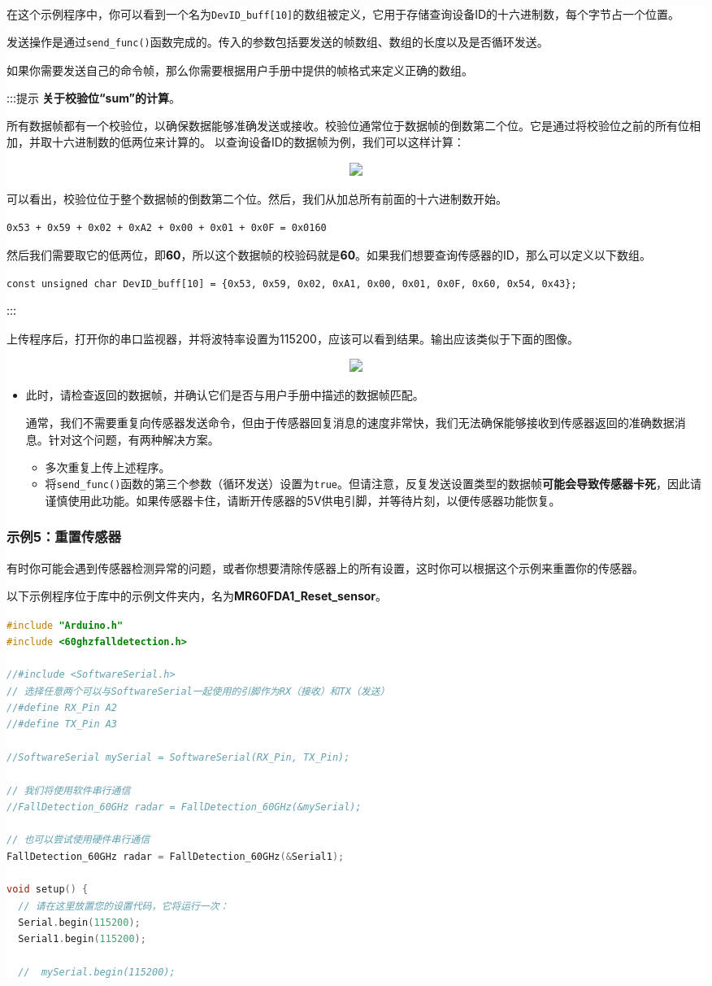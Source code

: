```c
```

在这个示例程序中，你可以看到一个名为`DevID_buff[10]`的数组被定义，它用于存储查询设备ID的十六进制数，每个字节占一个位置。

发送操作是通过`send_func()`函数完成的。传入的参数包括要发送的帧数组、数组的长度以及是否循环发送。

如果你需要发送自己的命令帧，那么你需要根据用户手册中提供的帧格式来定义正确的数组。

:::提示
**关于校验位“sum”的计算**。

所有数据帧都有一个校验位，以确保数据能够准确发送或接收。校验位通常位于数据帧的倒数第二个位。它是通过将校验位之前的所有位相加，并取十六进制数的低两位来计算的。
以查询设备ID的数据帧为例，我们可以这样计算：

<div align="center"><img width ="{800}" src="https://files.seeedstudio.com/wiki/Radar_MR24HPCB1/6.png"/></div>

可以看出，校验位位于整个数据帧的倒数第二个位。然后，我们从加总所有前面的十六进制数开始。

```
0x53 + 0x59 + 0x02 + 0xA2 + 0x00 + 0x01 + 0x0F = 0x0160
```

然后我们需要取它的低两位，即**60**，所以这个数据帧的校验码就是**60**。如果我们想要查询传感器的ID，那么可以定义以下数组。

```
const unsigned char DevID_buff[10] = {0x53, 0x59, 0x02, 0xA1, 0x00, 0x01, 0x0F, 0x60, 0x54, 0x43};
```

:::

上传程序后，打开你的串口监视器，并将波特率设置为115200，应该可以看到结果。输出应该类似于下面的图像。

<div align="center"><img width ="600" src="https://files.seeedstudio.com/wiki/60GHzradar/new_img/9.png"/></div>

- 此时，请检查返回的数据帧，并确认它们是否与用户手册中描述的数据帧匹配。

  通常，我们不需要重复向传感器发送命令，但由于传感器回复消息的速度非常快，我们无法确保能够接收到传感器返回的准确数据消息。针对这个问题，有两种解决方案。

  - 多次重复上传上述程序。
  - 将`send_func()`函数的第三个参数（循环发送）设置为`true`。但请注意，反复发送设置类型的数据帧**可能会导致传感器卡死**，因此请谨慎使用此功能。如果传感器卡住，请断开传感器的5V供电引脚，并等待片刻，以便传感器功能恢复。

### 示例5：重置传感器

有时你可能会遇到传感器检测异常的问题，或者你想要清除传感器上的所有设置，这时你可以根据这个示例来重置你的传感器。

以下示例程序位于库中的示例文件夹内，名为**MR60FDA1_Reset_sensor**。

```c
#include "Arduino.h"
#include <60ghzfalldetection.h>

//#include <SoftwareSerial.h>
// 选择任意两个可以与SoftwareSerial一起使用的引脚作为RX（接收）和TX（发送）
//#define RX_Pin A2
//#define TX_Pin A3

//SoftwareSerial mySerial = SoftwareSerial(RX_Pin, TX_Pin);

// 我们将使用软件串行通信
//FallDetection_60GHz radar = FallDetection_60GHz(&mySerial);

// 也可以尝试使用硬件串行通信
FallDetection_60GHz radar = FallDetection_60GHz(&Serial1);

void setup() {
  // 请在这里放置您的设置代码，它将运行一次：
  Serial.begin(115200);
  Serial1.begin(115200);

  //  mySerial.begin(115200);
```